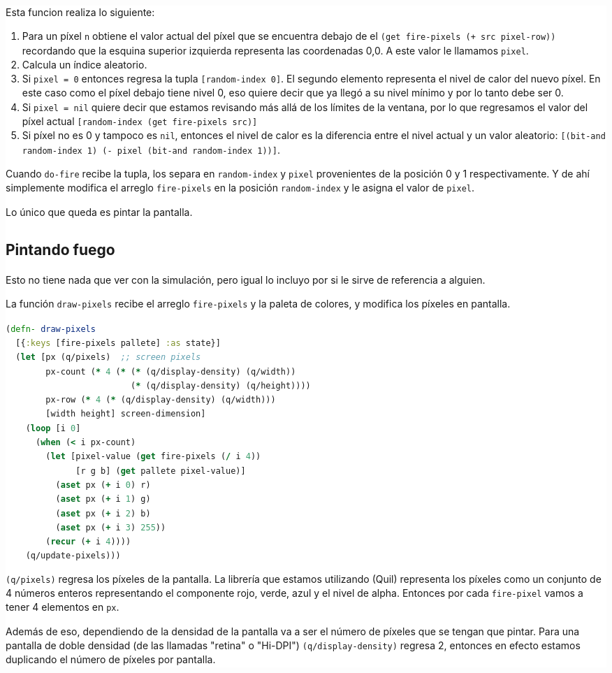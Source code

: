 Esta funcion realiza lo siguiente:

1. Para un píxel `n` obtiene el valor actual del píxel que se encuentra debajo de el `(get fire-pixels (+ src pixel-row))` recordando que la esquina superior izquierda representa las coordenadas 0,0. A este valor le llamamos `pixel`.
2. Calcula un índice aleatorio.
3. Si `pixel = 0` entonces regresa la tupla `[random-index 0]`. El segundo elemento representa el nivel de calor del nuevo píxel. En este caso como el píxel debajo tiene nivel 0, eso quiere decir que ya llegó a su nivel mínimo y por lo tanto debe ser 0.
4. Si `pixel = nil` quiere decir que estamos revisando más allá de los límites de la ventana, por lo que regresamos el valor del píxel actual `[random-index (get fire-pixels src)]`
5. Si píxel no es 0 y tampoco es `nil`, entonces el nivel de calor es la diferencia entre el nivel actual y un valor aleatorio: `[(bit-and random-index 1) (- pixel (bit-and random-index 1))]`.

Cuando `do-fire` recibe la tupla, los separa en `random-index` y `pixel` provenientes de la posición 0 y 1 respectivamente. Y de ahí simplemente modifica el arreglo `fire-pixels` en la posición `random-index` y le asigna el valor de `pixel`.

Lo único que queda es pintar la pantalla.

## Pintando fuego

Esto no tiene nada que ver con la simulación, pero igual lo incluyo por si le sirve de referencia a alguien.

La función `draw-pixels` recibe el arreglo `fire-pixels` y la paleta de colores, y modifica los píxeles en pantalla.

```clojure
(defn- draw-pixels
  [{:keys [fire-pixels pallete] :as state}]
  (let [px (q/pixels)  ;; screen pixels
        px-count (* 4 (* (* (q/display-density) (q/width))
                         (* (q/display-density) (q/height))))
        px-row (* 4 (* (q/display-density) (q/width)))
        [width height] screen-dimension]
    (loop [i 0]
      (when (< i px-count)
        (let [pixel-value (get fire-pixels (/ i 4))
              [r g b] (get pallete pixel-value)]
          (aset px (+ i 0) r)
          (aset px (+ i 1) g)
          (aset px (+ i 2) b)
          (aset px (+ i 3) 255))
        (recur (+ i 4))))
    (q/update-pixels)))
```

`(q/pixels)` regresa los píxeles de la pantalla. La librería que estamos utilizando (Quil) representa los píxeles como un conjunto de 4 números enteros representando el componente rojo, verde, azul y el nivel de alpha. Entonces por cada `fire-pixel` vamos a tener 4 elementos en `px`.

Además de eso, dependiendo de la densidad de la pantalla va a ser el número de píxeles que se tengan que pintar. Para una pantalla de doble densidad (de las llamadas "retina" o "Hi-DPI") `(q/display-density)` regresa 2, entonces en efecto estamos duplicando el número de píxeles por pantalla.
